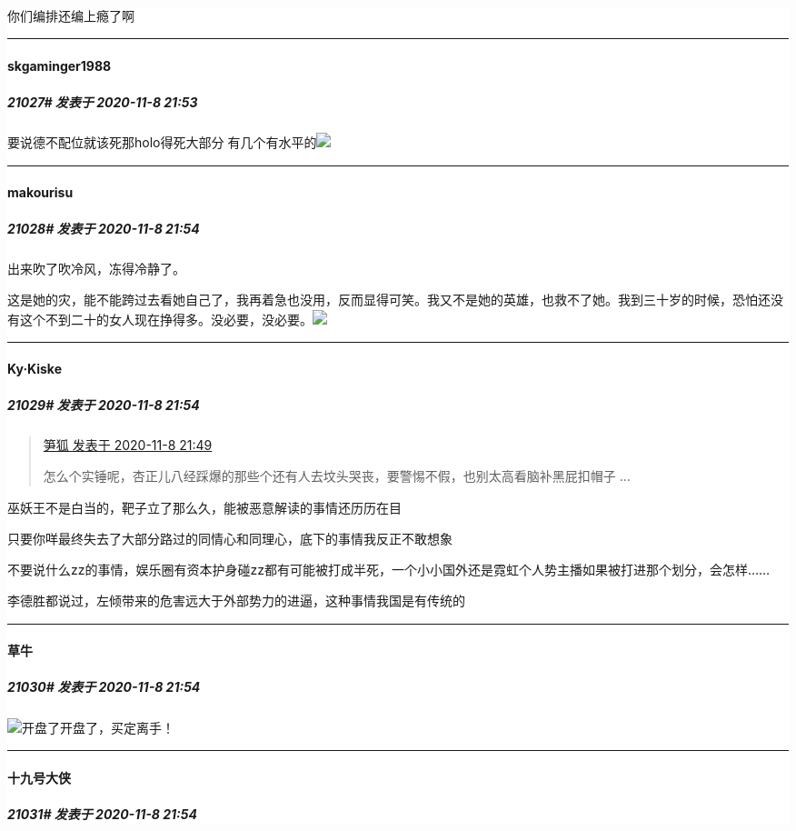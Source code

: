 
你们编排还编上瘾了啊


*****

####  skgaminger1988  
##### 21027#       发表于 2020-11-8 21:53


要说德不配位就该死那holo得死大部分 有几个有水平的<img src="https://static.saraba1st.com/image/smiley/face2017/066.png" referrerpolicy="no-referrer">


*****

####  makourisu  
##### 21028#       发表于 2020-11-8 21:54


出来吹了吹冷风，冻得冷静了。

这是她的灾，能不能跨过去看她自己了，我再着急也没用，反而显得可笑。我又不是她的英雄，也救不了她。我到三十岁的时候，恐怕还没有这个不到二十的女人现在挣得多。没必要，没必要。<img src="https://static.saraba1st.com/image/smiley/face2017/005.png" referrerpolicy="no-referrer">


*****

####  Ky·Kiske  
##### 21029#       发表于 2020-11-8 21:54


<blockquote><a href="httphttps://bbs.saraba1st.com/2b/forum.php?mod=redirect&amp;goto=findpost&amp;pid=49324928&amp;ptid=1945537" target="_blank">笋狐 发表于 2020-11-8 21:49</a>

怎么个实锤呢，杏正儿八经踩爆的那些个还有人去坟头哭丧，要警惕不假，也别太高看脑补黑屁扣帽子 ...</blockquote>
巫妖王不是白当的，靶子立了那么久，能被恶意解读的事情还历历在目

只要你咩最终失去了大部分路过的同情心和同理心，底下的事情我反正不敢想象


不要说什么zz的事情，娱乐圈有资本护身碰zz都有可能被打成半死，一个小小国外还是霓虹个人势主播如果被打进那个划分，会怎样……

李德胜都说过，左倾带来的危害远大于外部势力的进逼，这种事情我国是有传统的


*****

####  草牛  
##### 21030#       发表于 2020-11-8 21:54


<img src="https://static.saraba1st.com/image/smiley/face2017/067.png" referrerpolicy="no-referrer">开盘了开盘了，买定离手！


*****

####  十九号大侠  
##### 21031#       发表于 2020-11-8 21:54

